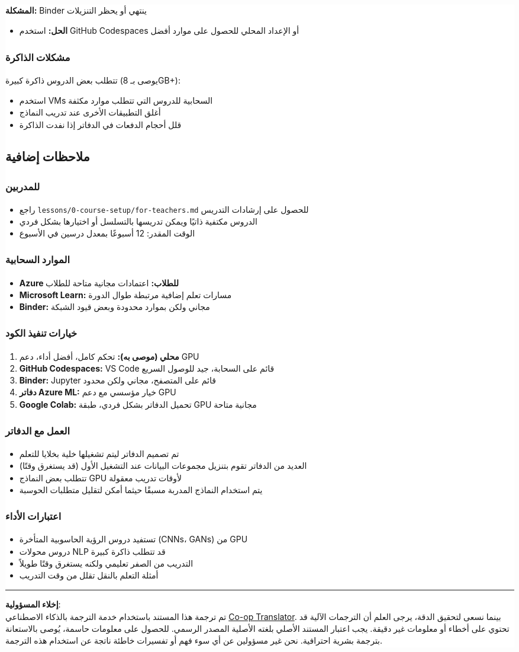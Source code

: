 **المشكلة:** Binder ينتهي أو يحظر التنزيلات
- **الحل:** استخدم GitHub Codespaces أو الإعداد المحلي للحصول على موارد أفضل

### مشكلات الذاكرة

تتطلب بعض الدروس ذاكرة كبيرة (يوصى بـ 8GB+):
- استخدم VMs السحابية للدروس التي تتطلب موارد مكثفة
- أغلق التطبيقات الأخرى عند تدريب النماذج
- قلل أحجام الدفعات في الدفاتر إذا نفدت الذاكرة

## ملاحظات إضافية

### للمدربين

- راجع `lessons/0-course-setup/for-teachers.md` للحصول على إرشادات التدريس
- الدروس مكتفية ذاتيًا ويمكن تدريسها بالتسلسل أو اختيارها بشكل فردي
- الوقت المقدر: 12 أسبوعًا بمعدل درسين في الأسبوع

### الموارد السحابية

- **Azure للطلاب:** اعتمادات مجانية متاحة للطلاب
- **Microsoft Learn:** مسارات تعلم إضافية مرتبطة طوال الدورة
- **Binder:** مجاني ولكن بموارد محدودة وبعض قيود الشبكة

### خيارات تنفيذ الكود

1. **محلي (موصى به):** تحكم كامل، أفضل أداء، دعم GPU
2. **GitHub Codespaces:** VS Code قائم على السحابة، جيد للوصول السريع
3. **Binder:** Jupyter قائم على المتصفح، مجاني ولكن محدود
4. **دفاتر Azure ML:** خيار مؤسسي مع دعم GPU
5. **Google Colab:** تحميل الدفاتر بشكل فردي، طبقة GPU مجانية متاحة

### العمل مع الدفاتر

- تم تصميم الدفاتر ليتم تشغيلها خلية بخلايا للتعلم
- العديد من الدفاتر تقوم بتنزيل مجموعات البيانات عند التشغيل الأول (قد يستغرق وقتًا)
- تتطلب بعض النماذج GPU لأوقات تدريب معقولة
- يتم استخدام النماذج المدربة مسبقًا حيثما أمكن لتقليل متطلبات الحوسبة

### اعتبارات الأداء

- تستفيد دروس الرؤية الحاسوبية المتأخرة (CNNs، GANs) من GPU
- دروس محولات NLP قد تتطلب ذاكرة كبيرة
- التدريب من الصفر تعليمي ولكنه يستغرق وقتًا طويلاً
- أمثلة التعلم بالنقل تقلل من وقت التدريب

---

**إخلاء المسؤولية**:  
تم ترجمة هذا المستند باستخدام خدمة الترجمة بالذكاء الاصطناعي [Co-op Translator](https://github.com/Azure/co-op-translator). بينما نسعى لتحقيق الدقة، يرجى العلم أن الترجمات الآلية قد تحتوي على أخطاء أو معلومات غير دقيقة. يجب اعتبار المستند الأصلي بلغته الأصلية المصدر الرسمي. للحصول على معلومات حاسمة، يُوصى بالاستعانة بترجمة بشرية احترافية. نحن غير مسؤولين عن أي سوء فهم أو تفسيرات خاطئة ناتجة عن استخدام هذه الترجمة.